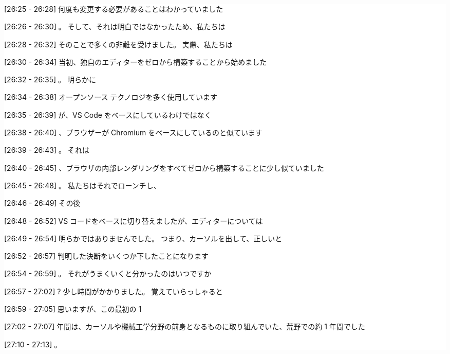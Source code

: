 [26:25 - 26:28]
何度も変更する必要があることはわかっていました

[26:26 - 26:30]
。 そして、それは明白ではなかったため、私たちは

[26:28 - 26:32]
そのことで多くの非難を受けました。 実際、私たちは

[26:30 - 26:34]
当初、独自のエディターをゼロから構築することから始めました

[26:32 - 26:35]
。 明らかに

[26:34 - 26:38]
オープンソース テクノロジを多く使用しています

[26:35 - 26:39]
が、VS Code をベースにしているわけではなく

[26:38 - 26:40]
、ブラウザーが Chromium をベースにしているのと似ています

[26:39 - 26:43]
。 それは

[26:40 - 26:45]
、ブラウザの内部レンダリングをすべてゼロから構築することに少し似ていました

[26:45 - 26:48]
。 私たちはそれでローンチし、

[26:46 - 26:49]
その後

[26:48 - 26:52]
VS コードをベースに切り替えましたが、エディターについては

[26:49 - 26:54]
明らかではありませんでした。 つまり、カーソルを出して、正しいと

[26:52 - 26:57]
判明した決断をいくつか下したことになります

[26:54 - 26:59]
。 それがうまくいくと分かったのはいつですか

[26:57 - 27:02]
? 少し時間がかかりました。   覚えていらっしゃると

[26:59 - 27:05]
思いますが、この最初の 1

[27:02 - 27:07]
年間は、カーソルや機械工学分野の前身となるものに取り組んでいた、荒野での約 1 年間でした

[27:10 - 27:13]
。
